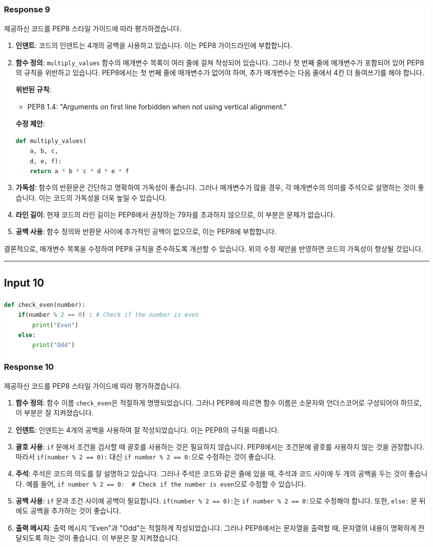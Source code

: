 ### Response 9
제공하신 코드를 PEP8 스타일 가이드에 따라 평가하겠습니다.

1. **인덴트**: 코드의 인덴트는 4개의 공백을 사용하고 있습니다. 이는 PEP8 가이드라인에 부합합니다.

2. **함수 정의**: `multiply_values` 함수의 매개변수 목록이 여러 줄에 걸쳐 작성되어 있습니다. 그러나 첫 번째 줄에 매개변수가 포함되어 있어 PEP8의 규칙을 위반하고 있습니다. PEP8에서는 첫 번째 줄에 매개변수가 없어야 하며, 추가 매개변수는 다음 줄에서 4칸 더 들여쓰기를 해야 합니다.

   **위반된 규칙**: 
   - PEP8 1.4: "Arguments on first line forbidden when not using vertical alignment."

   **수정 제안**:
   ```python
   def multiply_values(
       a, b, c,
       d, e, f):
       return a * b * c * d * e * f
   ```

3. **가독성**: 함수의 반환문은 간단하고 명확하여 가독성이 좋습니다. 그러나 매개변수가 많을 경우, 각 매개변수의 의미를 주석으로 설명하는 것이 좋습니다. 이는 코드의 가독성을 더욱 높일 수 있습니다.

4. **라인 길이**: 현재 코드의 라인 길이는 PEP8에서 권장하는 79자를 초과하지 않으므로, 이 부분은 문제가 없습니다.

5. **공백 사용**: 함수 정의와 반환문 사이에 추가적인 공백이 없으므로, 이는 PEP8에 부합합니다.

결론적으로, 매개변수 목록을 수정하여 PEP8 규칙을 준수하도록 개선할 수 있습니다. 위의 수정 제안을 반영하면 코드의 가독성이 향상될 것입니다.

---

## Input 10
```python
def check_even(number):
    if(number % 2 == 0) : # Check if the number is even
        print("Even")
    else:
        print("Odd")
```

### Response 10
제공하신 코드를 PEP8 스타일 가이드에 따라 평가하겠습니다.

1. **함수 정의**: 함수 이름 `check_even`은 적절하게 명명되었습니다. 그러나 PEP8에 따르면 함수 이름은 소문자와 언더스코어로 구성되어야 하므로, 이 부분은 잘 지켜졌습니다.

2. **인덴트**: 인덴트는 4개의 공백을 사용하여 잘 작성되었습니다. 이는 PEP8의 규칙을 따릅니다.

3. **괄호 사용**: `if` 문에서 조건을 검사할 때 괄호를 사용하는 것은 필요하지 않습니다. PEP8에서는 조건문에 괄호를 사용하지 않는 것을 권장합니다. 따라서 `if(number % 2 == 0):` 대신 `if number % 2 == 0:`으로 수정하는 것이 좋습니다.

4. **주석**: 주석은 코드의 의도를 잘 설명하고 있습니다. 그러나 주석은 코드와 같은 줄에 있을 때, 주석과 코드 사이에 두 개의 공백을 두는 것이 좋습니다. 예를 들어, `if number % 2 == 0:  # Check if the number is even`으로 수정할 수 있습니다.

5. **공백 사용**: `if` 문과 조건 사이에 공백이 필요합니다. `if(number % 2 == 0):`는 `if number % 2 == 0:`으로 수정해야 합니다. 또한, `else:` 문 뒤에도 공백을 추가하는 것이 좋습니다.

6. **출력 메시지**: 출력 메시지 "Even"과 "Odd"는 적절하게 작성되었습니다. 그러나 PEP8에서는 문자열을 출력할 때, 문자열의 내용이 명확하게 전달되도록 하는 것이 좋습니다. 이 부분은 잘 지켜졌습니다.
